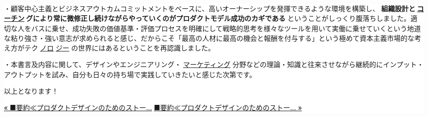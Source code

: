 ・顧客中心主義とビジネスアウトカムコミットメントをベースに、高いオーナーシップを発揮できるような環境を構築し、 **組織設計と [コーチン](https://d.hatena.ne.jp/keyword/%A5%B3%A1%BC%A5%C1%A5%F3) グにより常に微修正し続けながらやっていくのがプロダクトモデル成功のカギである** ということがしっくり腹落ちしました。適切な人をバスに乗せ、成功失敗の価値基準・評価プロセスを明確にして戦略的思考を様々なツールを用いて実働に乗せていくという地道な粘り強さ・強い意志が求められると感じ、だからこそ「最高の人材に最高の機会と報酬を付与する」という極めて資本主義市場的な考え方がテク [ノロ](https://d.hatena.ne.jp/keyword/%A5%CE%A5%ED) [ジー](https://d.hatena.ne.jp/keyword/%A5%B8%A1%BC) の世界にはあるということを再認識しました。

・本書言及内容に関して、デザインやエンジニアリング・ [マーケティング](https://d.hatena.ne.jp/keyword/%A5%DE%A1%BC%A5%B1%A5%C6%A5%A3%A5%F3%A5%B0) 分野などの理論・知識と往来させながら継続的にインプット・アウトプットを試み、自分も日々の持ち場で実践していきたいと感じた次第です。

以上となります！

[« ■要約≪プロダクトデザインのためのストー…](https://ty25148248.hatenablog.com/entry/2024/11/23/100000) [■要約≪プロダクトデザインのためのストー… »](https://ty25148248.hatenablog.com/entry/2024/11/16/100000)